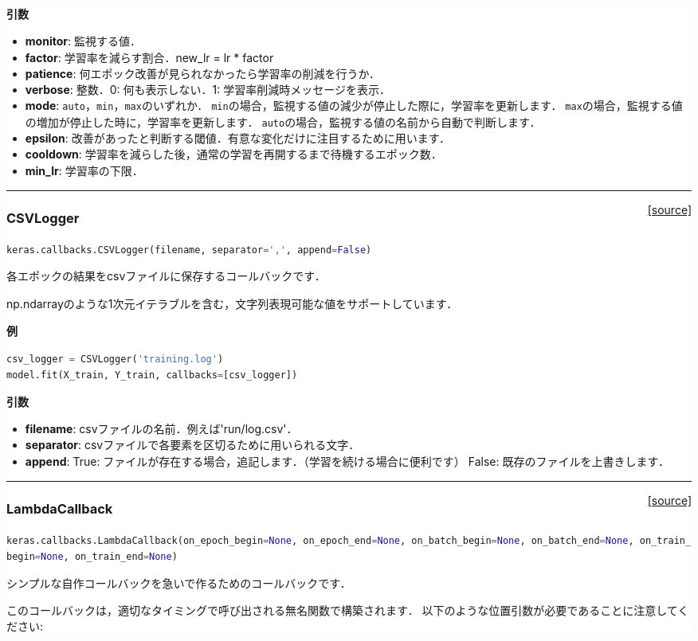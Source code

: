 __引数__

- __monitor__: 監視する値．
- __factor__: 学習率を減らす割合．new_lr = lr * factor
- __patience__: 何エポック改善が見られなかったら学習率の削減を行うか．
- __verbose__: 整数．0: 何も表示しない．1: 学習率削減時メッセージを表示．
- __mode__: `auto`，`min`，`max`のいずれか．
    `min`の場合，監視する値の減少が停止した際に，学習率を更新します．
    `max`の場合，監視する値の増加が停止した時に，学習率を更新します．
    `auto`の場合，監視する値の名前から自動で判断します．
- __epsilon__: 改善があったと判断する閾値．有意な変化だけに注目するために用います．
- __cooldown__: 学習率を減らした後，通常の学習を再開するまで待機するエポック数．
- __min_lr__: 学習率の下限．

----

<span style="float:right;">[[source]](https://github.com/fchollet/keras/blob/master/keras/callbacks.py#L654)</span>
### CSVLogger

```python
keras.callbacks.CSVLogger(filename, separator=',', append=False)
```

各エポックの結果をcsvファイルに保存するコールバックです．

np.ndarrayのような1次元イテラブルを含む，文字列表現可能な値をサポートしています．

__例__

```python
csv_logger = CSVLogger('training.log')
model.fit(X_train, Y_train, callbacks=[csv_logger])
```

__引数__

- __filename__: csvファイルの名前．例えば'run/log.csv'．
- __separator__: csvファイルで各要素を区切るために用いられる文字．
- __append__: True: ファイルが存在する場合，追記します．（学習を続ける場合に便利です）
    False: 既存のファイルを上書きします．

----

<span style="float:right;">[[source]](https://github.com/fchollet/keras/blob/master/keras/callbacks.py#L708)</span>
### LambdaCallback

```python
keras.callbacks.LambdaCallback(on_epoch_begin=None, on_epoch_end=None, on_batch_begin=None, on_batch_end=None, on_train_begin=None, on_train_end=None)
```

シンプルな自作コールバックを急いで作るためのコールバックです．

このコールバックは，適切なタイミングで呼び出される無名関数で構築されます．
以下のような位置引数が必要であることに注意してください:
